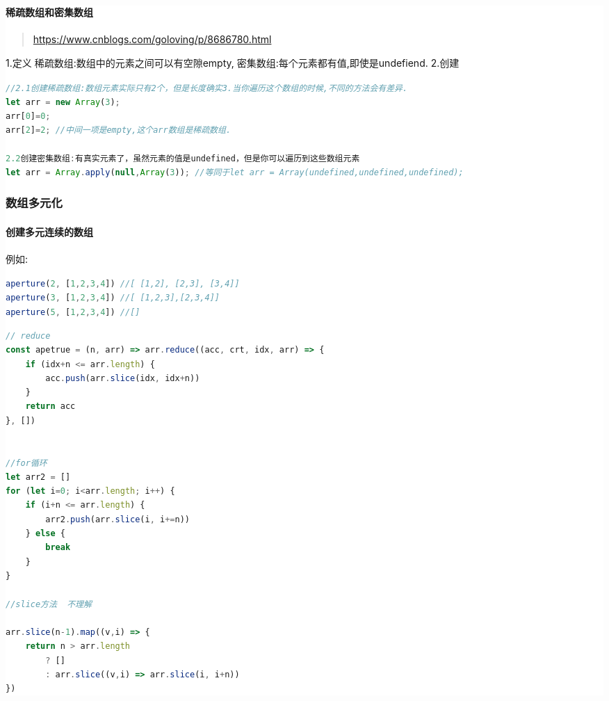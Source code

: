 

#### 稀疏数组和密集数组

> https://www.cnblogs.com/goloving/p/8686780.html

1.定义
稀疏数组:数组中的元素之间可以有空隙empty,
密集数组:每个元素都有值,即使是undefiend.
2.创建

```javascript
//2.1创建稀疏数组:数组元素实际只有2个，但是长度确实3.当你遍历这个数组的时候,不同的方法会有差异.
let arr = new Array(3);
arr[0]=0;
arr[2]=2; //中间一项是empty,这个arr数组是稀疏数组.

2.2创建密集数组:有真实元素了，虽然元素的值是undefined，但是你可以遍历到这些数组元素
let arr = Array.apply(null,Array(3)); //等同于let arr = Array(undefined,undefined,undefined);
```



### 数组多元化

#### 创建多元连续的数组
例如:
```js
aperture(2, [1,2,3,4]) //[ [1,2], [2,3], [3,4]]
aperture(3, [1,2,3,4]) //[ [1,2,3],[2,3,4]]
aperture(5, [1,2,3,4]) //[]
```

```js
// reduce
const apetrue = (n, arr) => arr.reduce((acc, crt, idx, arr) => {
	if (idx+n <= arr.length) {
		acc.push(arr.slice(idx, idx+n))
	}
	return acc
}, [])


//for循环
let arr2 = []
for (let i=0; i<arr.length; i++) {
	if (i+n <= arr.length) {
		arr2.push(arr.slice(i, i+=n))
	} else {
		break
	}
}

//slice方法  不理解

arr.slice(n-1).map((v,i) => {
	return n > arr.length
		? []
		: arr.slice((v,i) => arr.slice(i, i+n))
})
```

